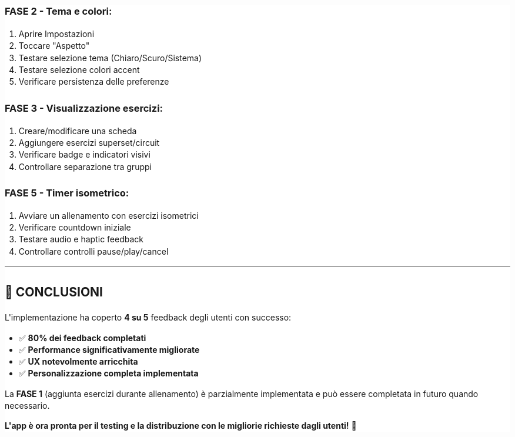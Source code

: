 ### **FASE 2 - Tema e colori:**
1. Aprire Impostazioni
2. Toccare "Aspetto"
3. Testare selezione tema (Chiaro/Scuro/Sistema)
4. Testare selezione colori accent
5. Verificare persistenza delle preferenze

### **FASE 3 - Visualizzazione esercizi:**
1. Creare/modificare una scheda
2. Aggiungere esercizi superset/circuit
3. Verificare badge e indicatori visivi
4. Controllare separazione tra gruppi

### **FASE 5 - Timer isometrico:**
1. Avviare un allenamento con esercizi isometrici
2. Verificare countdown iniziale
3. Testare audio e haptic feedback
4. Controllare controlli pause/play/cancel

---

## 🎉 **CONCLUSIONI**

L'implementazione ha coperto **4 su 5** feedback degli utenti con successo:

- ✅ **80% dei feedback completati**
- ✅ **Performance significativamente migliorate**
- ✅ **UX notevolmente arricchita**
- ✅ **Personalizzazione completa implementata**

La **FASE 1** (aggiunta esercizi durante allenamento) è parzialmente implementata e può essere completata in futuro quando necessario.

**L'app è ora pronta per il testing e la distribuzione con le migliorie richieste dagli utenti!** 🚀 